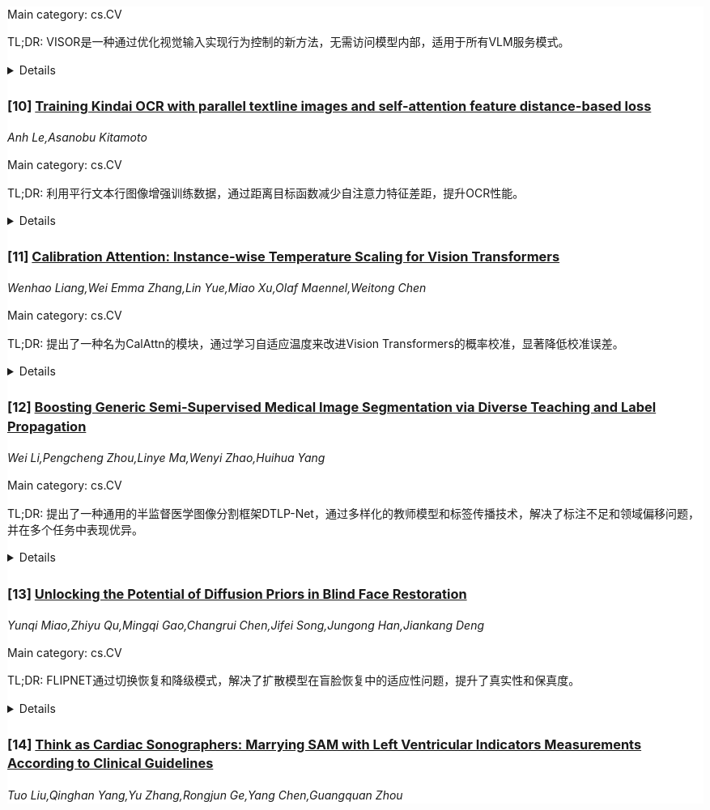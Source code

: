 Main category: cs.CV

TL;DR: VISOR是一种通过优化视觉输入实现行为控制的新方法，无需访问模型内部，适用于所有VLM服务模式。


<details><summary>Details</summary></details>


### [10] [Training Kindai OCR with parallel textline images and self-attention feature distance-based loss](https://arxiv.org/abs/2508.08537)
*Anh Le,Asanobu Kitamoto*

Main category: cs.CV

TL;DR: 利用平行文本行图像增强训练数据，通过距离目标函数减少自注意力特征差距，提升OCR性能。


<details><summary>Details</summary></details>


### [11] [Calibration Attention: Instance-wise Temperature Scaling for Vision Transformers](https://arxiv.org/abs/2508.08547)
*Wenhao Liang,Wei Emma Zhang,Lin Yue,Miao Xu,Olaf Maennel,Weitong Chen*

Main category: cs.CV

TL;DR: 提出了一种名为CalAttn的模块，通过学习自适应温度来改进Vision Transformers的概率校准，显著降低校准误差。


<details><summary>Details</summary></details>


### [12] [Boosting Generic Semi-Supervised Medical Image Segmentation via Diverse Teaching and Label Propagation](https://arxiv.org/abs/2508.08549)
*Wei Li,Pengcheng Zhou,Linye Ma,Wenyi Zhao,Huihua Yang*

Main category: cs.CV

TL;DR: 提出了一种通用的半监督医学图像分割框架DTLP-Net，通过多样化的教师模型和标签传播技术，解决了标注不足和领域偏移问题，并在多个任务中表现优异。


<details><summary>Details</summary></details>


### [13] [Unlocking the Potential of Diffusion Priors in Blind Face Restoration](https://arxiv.org/abs/2508.08556)
*Yunqi Miao,Zhiyu Qu,Mingqi Gao,Changrui Chen,Jifei Song,Jungong Han,Jiankang Deng*

Main category: cs.CV

TL;DR: FLIPNET通过切换恢复和降级模式，解决了扩散模型在盲脸恢复中的适应性问题，提升了真实性和保真度。


<details><summary>Details</summary></details>


### [14] [Think as Cardiac Sonographers: Marrying SAM with Left Ventricular Indicators Measurements According to Clinical Guidelines](https://arxiv.org/abs/2508.08566)
*Tuo Liu,Qinghan Yang,Yu Zhang,Rongjun Ge,Yang Chen,Guangquan Zhou*

